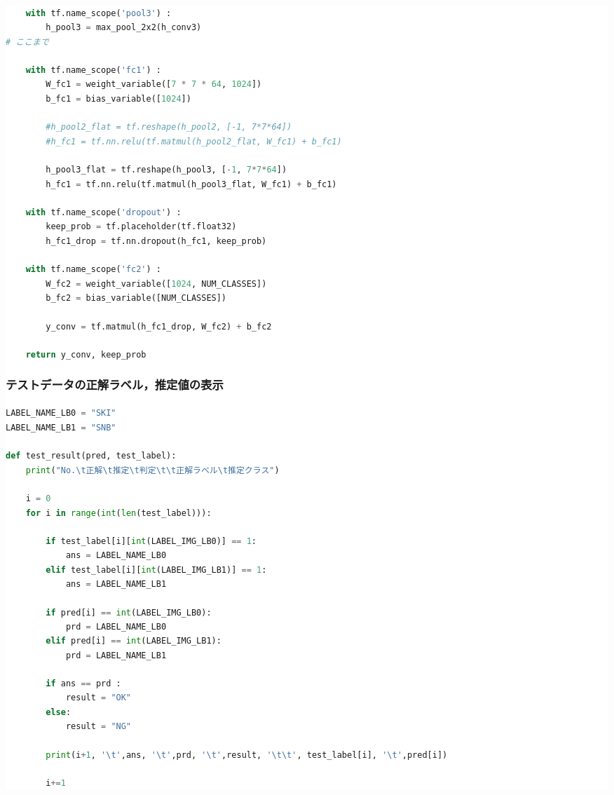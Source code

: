 ```python
    with tf.name_scope('pool3') :
        h_pool3 = max_pool_2x2(h_conv3)   
# ここまで
        
    with tf.name_scope('fc1') :
        W_fc1 = weight_variable([7 * 7 * 64, 1024])
        b_fc1 = bias_variable([1024])

        #h_pool2_flat = tf.reshape(h_pool2, [-1, 7*7*64])
        #h_fc1 = tf.nn.relu(tf.matmul(h_pool2_flat, W_fc1) + b_fc1)
        
        h_pool3_flat = tf.reshape(h_pool3, [-1, 7*7*64])
        h_fc1 = tf.nn.relu(tf.matmul(h_pool3_flat, W_fc1) + b_fc1)
        
    with tf.name_scope('dropout') :
        keep_prob = tf.placeholder(tf.float32)
        h_fc1_drop = tf.nn.dropout(h_fc1, keep_prob)

    with tf.name_scope('fc2') :
        W_fc2 = weight_variable([1024, NUM_CLASSES])
        b_fc2 = bias_variable([NUM_CLASSES])

        y_conv = tf.matmul(h_fc1_drop, W_fc2) + b_fc2

    return y_conv, keep_prob
```

### テストデータの正解ラベル，推定値の表示


```python
LABEL_NAME_LB0 = "SKI"
LABEL_NAME_LB1 = "SNB"

def test_result(pred, test_label):
    print("No.\t正解\t推定\t判定\t\t正解ラベル\t推定クラス")
    
    i = 0
    for i in range(int(len(test_label))):

        if test_label[i][int(LABEL_IMG_LB0)] == 1:
            ans = LABEL_NAME_LB0
        elif test_label[i][int(LABEL_IMG_LB1)] == 1:
            ans = LABEL_NAME_LB1
          
        if pred[i] == int(LABEL_IMG_LB0):
            prd = LABEL_NAME_LB0
        elif pred[i] == int(LABEL_IMG_LB1):
            prd = LABEL_NAME_LB1
            
        if ans == prd :
            result = "OK"
        else:
            result = "NG"
            
        print(i+1, '\t',ans, '\t',prd, '\t',result, '\t\t', test_label[i], '\t',pred[i])

        i+=1
```

